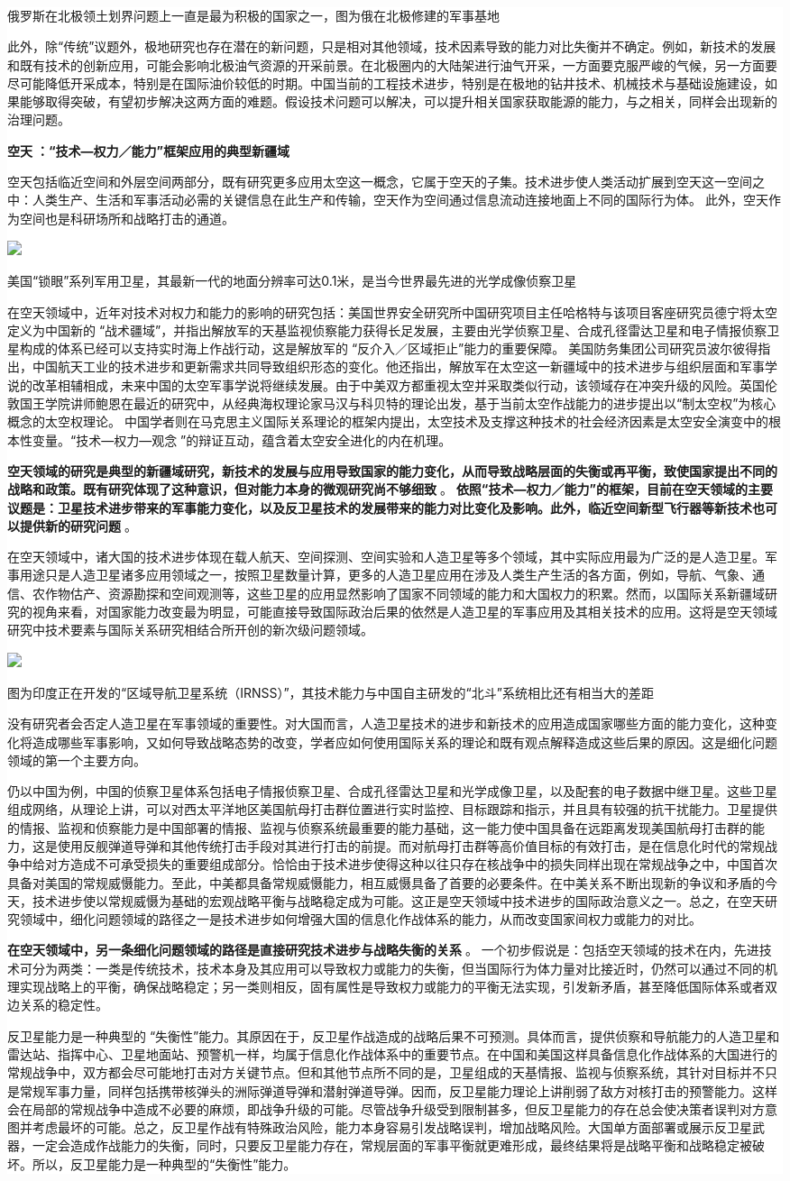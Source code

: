 俄罗斯在北极领土划界问题上一直是最为积极的国家之一，图为俄在北极修建的军事基地

此外，除“传统”议题外，极地研究也存在潜在的新问题，只是相对其他领域，技术因素导致的能力对比失衡并不确定。例如，新技术的发展和既有技术的创新应用，可能会影响北极油气资源的开采前景。在北极圈内的大陆架进行油气开采，一方面要克服严峻的气候，另一方面要尽可能降低开采成本，特别是在国际油价较低的时期。中国当前的工程技术进步，特别是在极地的钻井技术、机械技术与基础设施建设，如果能够取得突破，有望初步解决这两方面的难题。假设技术问题可以解决，可以提升相关国家获取能源的能力，与之相关，同样会出现新的治理问题。

 **空天** **：“技术—权力／能力”框架应用的典型新疆域**

空天包括临近空间和外层空间两部分，既有研究更多应用太空这一概念，它属于空天的子集。技术进步使人类活动扩展到空天这一空间之中：人类生产、生活和军事活动必需的关键信息在此生产和传输，空天作为空间通过信息流动连接地面上不同的国际行为体。
此外，空天作为空间也是科研场所和战略打击的通道。

![](/images/4065/8.png)

美国“锁眼”系列军用卫星，其最新一代的地面分辨率可达0.1米，是当今世界最先进的光学成像侦察卫星

在空天领域中，近年对技术对权力和能力的影响的研究包括：美国世界安全研究所中国研究项目主任哈格特与该项目客座研究员德宁将太空定义为中国新的
“战术疆域”，并指出解放军的天基监视侦察能力获得长足发展，主要由光学侦察卫星、合成孔径雷达卫星和电子情报侦察卫星构成的体系已经可以支持实时海上作战行动，这是解放军的
“反介入／区域拒止”能力的重要保障。
美国防务集团公司研究员波尔彼得指出，中国航天工业的技术进步和更新需求共同导致组织形态的变化。他还指出，解放军在太空这一新疆域中的技术进步与组织层面和军事学说的改革相辅相成，未来中国的太空军事学说将继续发展。由于中美双方都重视太空并采取类似行动，该领域存在冲突升级的风险。英国伦敦国王学院讲师鲍恩在最近的研究中，从经典海权理论家马汉与科贝特的理论出发，基于当前太空作战能力的进步提出以“制太空权”为核心概念的太空权理论。
中国学者则在马克思主义国际关系理论的框架内提出，太空技术及支撑这种技术的社会经济因素是太空安全演变中的根本性变量。“技术—权力—观念
”的辩证互动，蕴含着太空安全进化的内在机理。

**空天领域的研究是典型的新疆域研究，新技术的发展与应用导致国家的能力变化，从而导致战略层面的失衡或再平衡，致使国家提出不同的战略和政策。既有研究体现了这种意识，但对能力本身的微观研究尚不够细致**
。
**依照“技术—权力／能力”的框架，目前在空天领域的主要议题是：卫星技术进步带来的军事能力变化，以及反卫星技术的发展带来的能力对比变化及影响。此外，临近空间新型飞行器等新技术也可以提供新的研究问题**
。

在空天领域中，诸大国的技术进步体现在载人航天、空间探测、空间实验和人造卫星等多个领域，其中实际应用最为广泛的是人造卫星。军事用途只是人造卫星诸多应用领域之一，按照卫星数量计算，更多的人造卫星应用在涉及人类生产生活的各方面，例如，导航、气象、通信、农作物估产、资源勘探和空间观测等，这些卫星的应用显然影响了国家不同领域的能力和大国权力的积累。然而，以国际关系新疆域研究的视角来看，对国家能力改变最为明显，可能直接导致国际政治后果的依然是人造卫星的军事应用及其相关技术的应用。这将是空天领域研究中技术要素与国际关系研究相结合所开创的新次级问题领域。

![](/images/4065/9.png)

图为印度正在开发的“区域导航卫星系统（IRNSS）”，其技术能力与中国自主研发的“北斗”系统相比还有相当大的差距  

没有研究者会否定人造卫星在军事领域的重要性。对大国而言，人造卫星技术的进步和新技术的应用造成国家哪些方面的能力变化，这种变化将造成哪些军事影响，又如何导致战略态势的改变，学者应如何使用国际关系的理论和既有观点解释造成这些后果的原因。这是细化问题领域的第一个主要方向。

仍以中国为例，中国的侦察卫星体系包括电子情报侦察卫星、合成孔径雷达卫星和光学成像卫星，以及配套的电子数据中继卫星。这些卫星组成网络，从理论上讲，可以对西太平洋地区美国航母打击群位置进行实时监控、目标跟踪和指示，并且具有较强的抗干扰能力。卫星提供的情报、监视和侦察能力是中国部署的情报、监视与侦察系统最重要的能力基础，这一能力使中国具备在远距离发现美国航母打击群的能力，这是使用反舰弹道导弹和其他传统打击手段对其进行打击的前提。而对航母打击群等高价值目标的有效打击，是在信息化时代的常规战争中给对方造成不可承受损失的重要组成部分。恰恰由于技术进步使得这种以往只存在核战争中的损失同样出现在常规战争之中，中国首次具备对美国的常规威慑能力。至此，中美都具备常规威慑能力，相互威慑具备了首要的必要条件。在中美关系不断出现新的争议和矛盾的今天，技术进步使以常规威慑为基础的宏观战略平衡与战略稳定成为可能。这正是空天领域中技术进步的国际政治意义之一。总之，在空天研究领域中，细化问题领域的路径之一是技术进步如何增强大国的信息化作战体系的能力，从而改变国家间权力或能力的对比。

**在空天领域中，另一条细化问题领域的路径是直接研究技术进步与战略失衡的关系** 。
一个初步假说是：包括空天领域的技术在内，先进技术可分为两类：一类是传统技术，技术本身及其应用可以导致权力或能力的失衡，但当国际行为体力量对比接近时，仍然可以通过不同的机理实现战略上的平衡，确保战略稳定；另一类则相反，固有属性是导致权力或能力的平衡无法实现，引发新矛盾，甚至降低国际体系或者双边关系的稳定性。

反卫星能力是一种典型的
“失衡性”能力。其原因在于，反卫星作战造成的战略后果不可预测。具体而言，提供侦察和导航能力的人造卫星和雷达站、指挥中心、卫星地面站、预警机一样，均属于信息化作战体系中的重要节点。在中国和美国这样具备信息化作战体系的大国进行的常规战争中，双方都会尽可能地打击对方关键节点。但和其他节点所不同的是，卫星组成的天基情报、监视与侦察系统，其针对目标并不只是常规军事力量，同样包括携带核弹头的洲际弹道导弹和潜射弹道导弹。因而，反卫星能力理论上讲削弱了敌方对核打击的预警能力。这样会在局部的常规战争中造成不必要的麻烦，即战争升级的可能。尽管战争升级受到限制甚多，但反卫星能力的存在总会使决策者误判对方意图并考虑最坏的可能。总之，反卫星作战有特殊政治风险，能力本身容易引发战略误判，增加战略风险。大国单方面部署或展示反卫星武器，一定会造成作战能力的失衡，同时，只要反卫星能力存在，常规层面的军事平衡就更难形成，最终结果将是战略平衡和战略稳定被破坏。所以，反卫星能力是一种典型的“失衡性”能力。
